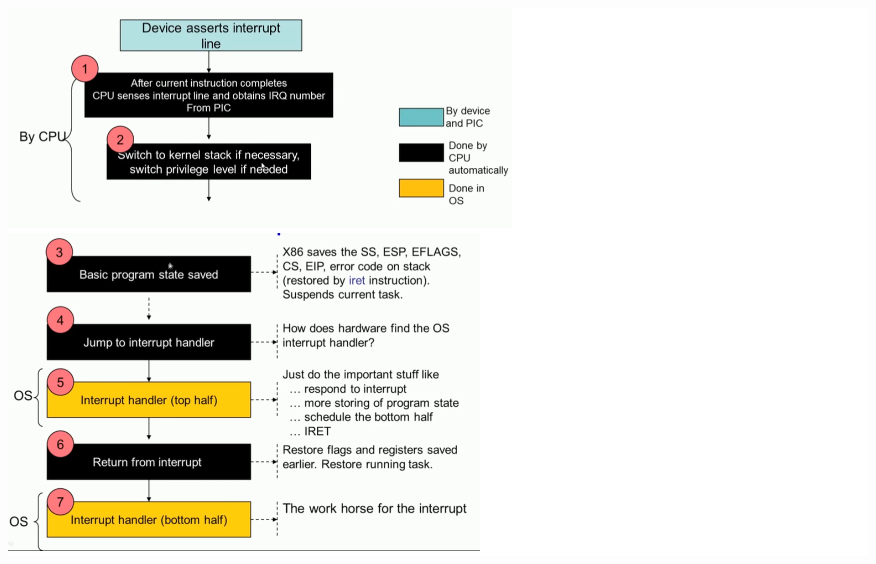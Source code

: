 <img src="img/image-20220117233047144.png" style="zoom:50%;" />

<img src="img/image-20220117233231054.png"  style="zoom:50%;" />
